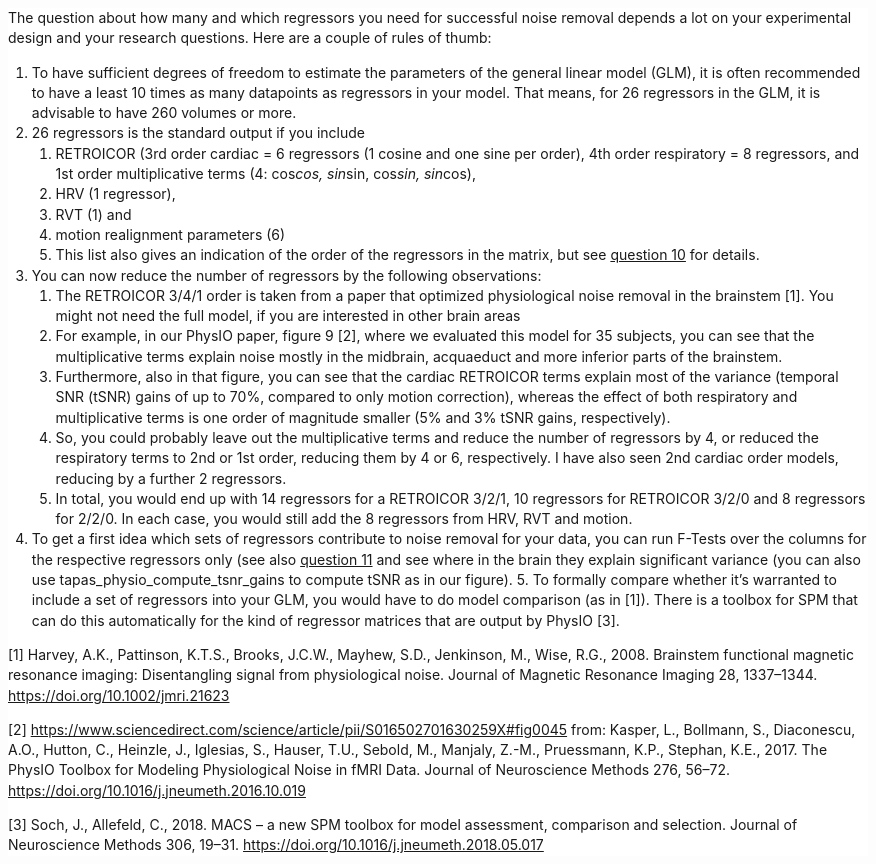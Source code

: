 The question about how many and which regressors you need for successful noise removal depends a lot on your experimental design and your research questions. Here are a couple of rules of thumb:

1. To have sufficient degrees of freedom to estimate the parameters of the general linear model (GLM), it is often recommended to have a least 10 times as many datapoints as regressors in your model. That means, for 26 regressors in the GLM, it is advisable to have 260 volumes or more.
2. 26 regressors is the standard output if you include 
    1. RETROICOR (3rd order cardiac = 6 regressors (1 cosine and one sine per order), 4th order respiratory = 8 regressors, and 1st order multiplicative terms (4: cos*cos, sin*sin, cos*sin, sin*cos), 
    2. HRV (1 regressor), 
    3. RVT (1) and 
    4. motion realignment parameters (6)
    5. This list also gives an indication of the order of the regressors in the matrix, but see [question 10](https://tnurepository.ethz.ch/physio/physio-public/-/wikis/FAQ/edit#10-what-is-the-order-of-the-regressor-columns-in-the-multiple-regressors-file) for details.
3. You can now reduce the number of regressors by the following observations:
    1. The RETROICOR 3/4/1 order is taken from a paper that optimized physiological noise removal in the brainstem [1]. You might not need the full model, if you are interested in other brain areas
    2. For example, in our PhysIO paper, figure 9 [2], where we evaluated this model for 35 subjects, you   can see that the multiplicative terms explain noise mostly in the midbrain, acquaeduct and more inferior parts of the brainstem.
    3. Furthermore, also in that figure, you can see that the cardiac RETROICOR terms explain most of the variance (temporal SNR (tSNR) gains of up to 70%, compared to only motion correction), whereas the effect of both respiratory and multiplicative terms is one order of magnitude smaller (5% and 3% tSNR gains, respectively).
    4. So, you could probably leave out the multiplicative terms and reduce the number of regressors by 4, or reduced the respiratory terms to 2nd or 1st order, reducing them by 4 or 6, respectively. I have also seen 2nd cardiac order models, reducing by a further 2 regressors.
    5. In total, you would end up with 14 regressors for a RETROICOR 3/2/1, 10 regressors for RETROICOR 3/2/0 and 8 regressors for 2/2/0. In each case, you would still add the 8 regressors from HRV, RVT and motion.
4. To get a first idea which sets of regressors contribute to noise removal for your data, you can run F-Tests over the columns for the respective regressors only (see also [question 11](https://tnurepository.ethz.ch/physio/physio-public/-/wikis/FAQ/edit#11-how-do-i-know-whether-the-physiological-noise-correction-worked) and see where in the brain they explain significant variance (you can also use tapas_physio_compute_tsnr_gains to compute tSNR as in our figure).
    5. To formally compare whether it’s warranted to include a set of regressors into your GLM, you would have to do model comparison (as in [1]). There is a toolbox for SPM that can do this automatically for the kind of regressor matrices that are output by PhysIO [3].


[1] Harvey, A.K., Pattinson, K.T.S., Brooks, J.C.W., Mayhew, S.D., Jenkinson, M., Wise, R.G., 2008. Brainstem functional magnetic resonance imaging: Disentangling signal from physiological noise. Journal of Magnetic Resonance Imaging 28, 1337–1344. https://doi.org/10.1002/jmri.21623

[2] https://www.sciencedirect.com/science/article/pii/S016502701630259X#fig0045 from: Kasper, L., Bollmann, S., Diaconescu, A.O., Hutton, C., Heinzle, J., Iglesias, S., Hauser, T.U., Sebold, M., Manjaly, Z.-M., Pruessmann, K.P., Stephan, K.E., 2017. The PhysIO Toolbox for Modeling Physiological Noise in fMRI Data. Journal of Neuroscience Methods 276, 56–72. https://doi.org/10.1016/j.jneumeth.2016.10.019

[3] Soch, J., Allefeld, C., 2018. MACS – a new SPM toolbox for model assessment, comparison and selection. Journal of Neuroscience Methods 306, 19–31. https://doi.org/10.1016/j.jneumeth.2018.05.017
